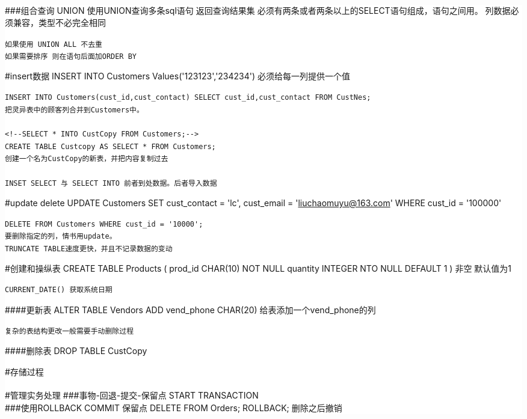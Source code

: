 ###组合查询 UNION
    使用UNION查询多条sql语句 返回查询结果集
    必须有两条或者两条以上的SELECT语句组成，语句之间用。
    列数据必须兼容，类型不必完全相同
    
    如果使用 UNION ALL 不去重
    如果需要排序 则在语句后面加ORDER BY 
    
 
   
   
#insert数据
    INSERT INTO Customers Values('123123','234234')
    必须给每一列提供一个值
    
    INSERT INTO Customers(cust_id,cust_contact) SELECT cust_id,cust_contact FROM CustNes;
    把灵异表中的顾客列合并到Customers中。
    
    <!--SELECT * INTO CustCopy FROM Customers;-->
    CREATE TABLE Custcopy AS SELECT * FROM Customers;
    创建一个名为CustCopy的新表，并把内容复制过去
    
    INSET SELECT 与 SELECT INTO 前者到处数据。后者导入数据
    
#update delete
    UPDATE Customers SET cust_contact = 'lc', cust_email = 'liuchaomuyu@163.com' WHERE cust_id = '100000'
    
    DELETE FROM Customers WHERE cust_id = '10000';
    要删除指定的列，情书用update。
    TRUNCATE TABLE速度更快，并且不记录数据的变动
    
    
#创建和操纵表
    CREATE TABLE Products
    (
        prod_id   CHAR(10)  NOT NULL
        quantity  INTEGER   NTO NULL  DEFAULT 1
    )
    非空 默认值为1
    
    CURRENT_DATE() 获取系统日期
    
####更新表
    ALTER TABLE Vendors ADD vend_phone CHAR(20)
    给表添加一个vend_phone的列  
    
    复杂的表结构更改一般需要手动删除过程
    
####删除表
    DROP TABLE CustCopy
    
#存储过程
####
   

#管理实务处理
###事物-回退-提交-保留点
    START TRANSACTION  
###使用ROLLBACK   COMMIT   保留点
    DELETE FROM Orders;
    ROLLBACK;
    删除之后撤销
    